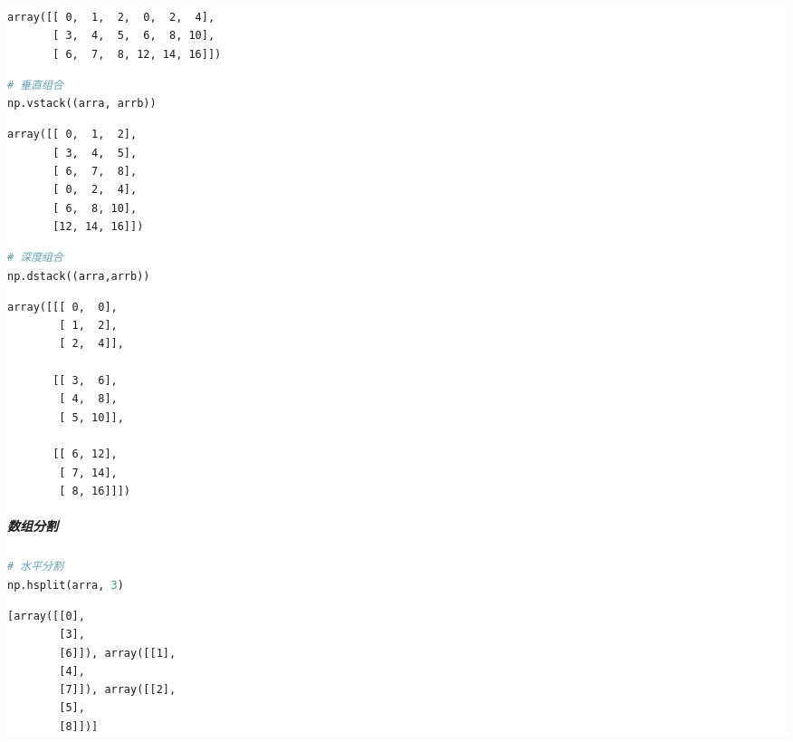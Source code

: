 


    array([[ 0,  1,  2,  0,  2,  4],
           [ 3,  4,  5,  6,  8, 10],
           [ 6,  7,  8, 12, 14, 16]])




```python
# 垂直组合
np.vstack((arra, arrb))
```




    array([[ 0,  1,  2],
           [ 3,  4,  5],
           [ 6,  7,  8],
           [ 0,  2,  4],
           [ 6,  8, 10],
           [12, 14, 16]])




```python
# 深度组合
np.dstack((arra,arrb))
```




    array([[[ 0,  0],
            [ 1,  2],
            [ 2,  4]],
    
           [[ 3,  6],
            [ 4,  8],
            [ 5, 10]],
    
           [[ 6, 12],
            [ 7, 14],
            [ 8, 16]]])



##### 数组分割


```python
# 水平分割
np.hsplit(arra, 3)
```




    [array([[0],
            [3],
            [6]]), array([[1],
            [4],
            [7]]), array([[2],
            [5],
            [8]])]
